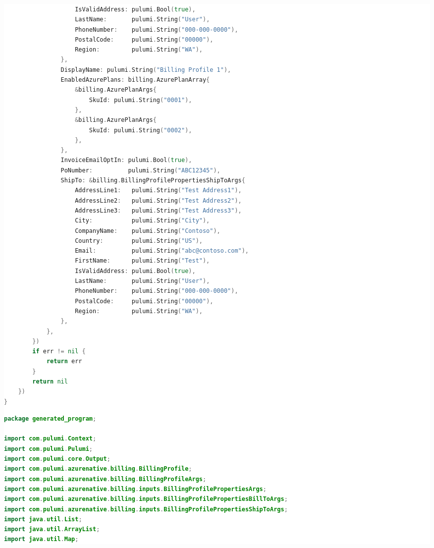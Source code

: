 ```go
					IsValidAddress: pulumi.Bool(true),
					LastName:       pulumi.String("User"),
					PhoneNumber:    pulumi.String("000-000-0000"),
					PostalCode:     pulumi.String("00000"),
					Region:         pulumi.String("WA"),
				},
				DisplayName: pulumi.String("Billing Profile 1"),
				EnabledAzurePlans: billing.AzurePlanArray{
					&billing.AzurePlanArgs{
						SkuId: pulumi.String("0001"),
					},
					&billing.AzurePlanArgs{
						SkuId: pulumi.String("0002"),
					},
				},
				InvoiceEmailOptIn: pulumi.Bool(true),
				PoNumber:          pulumi.String("ABC12345"),
				ShipTo: &billing.BillingProfilePropertiesShipToArgs{
					AddressLine1:   pulumi.String("Test Address1"),
					AddressLine2:   pulumi.String("Test Address2"),
					AddressLine3:   pulumi.String("Test Address3"),
					City:           pulumi.String("City"),
					CompanyName:    pulumi.String("Contoso"),
					Country:        pulumi.String("US"),
					Email:          pulumi.String("abc@contoso.com"),
					FirstName:      pulumi.String("Test"),
					IsValidAddress: pulumi.Bool(true),
					LastName:       pulumi.String("User"),
					PhoneNumber:    pulumi.String("000-000-0000"),
					PostalCode:     pulumi.String("00000"),
					Region:         pulumi.String("WA"),
				},
			},
		})
		if err != nil {
			return err
		}
		return nil
	})
}

```


</pulumi-choosable>
</div>


<div>
<pulumi-choosable type="language" values="java">


```java
package generated_program;

import com.pulumi.Context;
import com.pulumi.Pulumi;
import com.pulumi.core.Output;
import com.pulumi.azurenative.billing.BillingProfile;
import com.pulumi.azurenative.billing.BillingProfileArgs;
import com.pulumi.azurenative.billing.inputs.BillingProfilePropertiesArgs;
import com.pulumi.azurenative.billing.inputs.BillingProfilePropertiesBillToArgs;
import com.pulumi.azurenative.billing.inputs.BillingProfilePropertiesShipToArgs;
import java.util.List;
import java.util.ArrayList;
import java.util.Map;
```